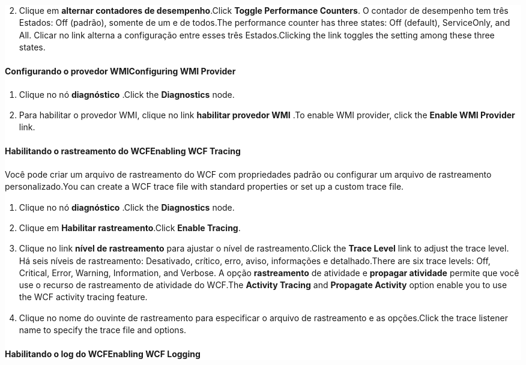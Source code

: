 2. <span data-ttu-id="f9825-259">Clique em **alternar contadores de desempenho**.</span><span class="sxs-lookup"><span data-stu-id="f9825-259">Click **Toggle Performance Counters**.</span></span> <span data-ttu-id="f9825-260">O contador de desempenho tem três Estados: Off (padrão), somente de um e de todos.</span><span class="sxs-lookup"><span data-stu-id="f9825-260">The performance counter has three states: Off (default), ServiceOnly, and All.</span></span> <span data-ttu-id="f9825-261">Clicar no link alterna a configuração entre esses três Estados.</span><span class="sxs-lookup"><span data-stu-id="f9825-261">Clicking the link toggles the setting among these three states.</span></span>

#### <a name="configuring-wmi-provider"></a><span data-ttu-id="f9825-262">Configurando o provedor WMI</span><span class="sxs-lookup"><span data-stu-id="f9825-262">Configuring WMI Provider</span></span>

1. <span data-ttu-id="f9825-263">Clique no nó **diagnóstico** .</span><span class="sxs-lookup"><span data-stu-id="f9825-263">Click the **Diagnostics** node.</span></span>

2. <span data-ttu-id="f9825-264">Para habilitar o provedor WMI, clique no link **habilitar provedor WMI** .</span><span class="sxs-lookup"><span data-stu-id="f9825-264">To enable WMI provider, click the **Enable WMI Provider** link.</span></span>

#### <a name="enabling-wcf-tracing"></a><span data-ttu-id="f9825-265">Habilitando o rastreamento do WCF</span><span class="sxs-lookup"><span data-stu-id="f9825-265">Enabling WCF Tracing</span></span>

<span data-ttu-id="f9825-266">Você pode criar um arquivo de rastreamento do WCF com propriedades padrão ou configurar um arquivo de rastreamento personalizado.</span><span class="sxs-lookup"><span data-stu-id="f9825-266">You can create a WCF trace file with standard properties or set up a custom trace file.</span></span>

1. <span data-ttu-id="f9825-267">Clique no nó **diagnóstico** .</span><span class="sxs-lookup"><span data-stu-id="f9825-267">Click the **Diagnostics** node.</span></span>

2. <span data-ttu-id="f9825-268">Clique em **Habilitar rastreamento**.</span><span class="sxs-lookup"><span data-stu-id="f9825-268">Click **Enable Tracing**.</span></span>

3. <span data-ttu-id="f9825-269">Clique no link **nível de rastreamento** para ajustar o nível de rastreamento.</span><span class="sxs-lookup"><span data-stu-id="f9825-269">Click the **Trace Level** link to adjust the trace level.</span></span> <span data-ttu-id="f9825-270">Há seis níveis de rastreamento: Desativado, crítico, erro, aviso, informações e detalhado.</span><span class="sxs-lookup"><span data-stu-id="f9825-270">There are six trace levels: Off, Critical, Error, Warning, Information, and Verbose.</span></span> <span data-ttu-id="f9825-271">A opção **rastreamento** de atividade e **propagar atividade** permite que você use o recurso de rastreamento de atividade do WCF.</span><span class="sxs-lookup"><span data-stu-id="f9825-271">The **Activity Tracing** and **Propagate Activity** option enable you to use the WCF activity tracing feature.</span></span>

4. <span data-ttu-id="f9825-272">Clique no nome do ouvinte de rastreamento para especificar o arquivo de rastreamento e as opções.</span><span class="sxs-lookup"><span data-stu-id="f9825-272">Click the trace listener name to specify the trace file and options.</span></span>

#### <a name="enabling-wcf-logging"></a><span data-ttu-id="f9825-273">Habilitando o log do WCF</span><span class="sxs-lookup"><span data-stu-id="f9825-273">Enabling WCF Logging</span></span>
